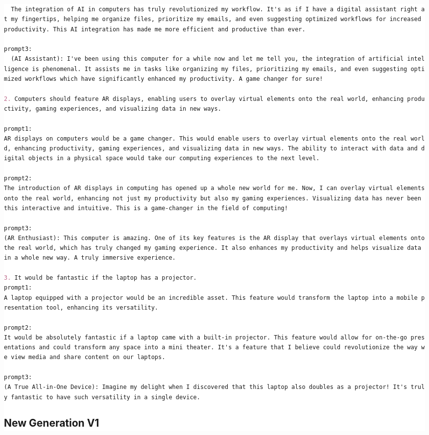 ```markdown
  The integration of AI in computers has truly revolutionized my workflow. It's as if I have a digital assistant right at my fingertips, helping me organize files, prioritize my emails, and even suggesting optimized workflows for increased productivity. This AI integration has made me more efficient and productive than ever.
  
prompt3:
  (AI Assistant): I've been using this computer for a while now and let me tell you, the integration of artificial intelligence is phenomenal. It assists me in tasks like organizing my files, prioritizing my emails, and even suggesting optimized workflows which have significantly enhanced my productivity. A game changer for sure!

2. Computers should feature AR displays, enabling users to overlay virtual elements onto the real world, enhancing productivity, gaming experiences, and visualizing data in new ways.

prompt1:
AR displays on computers would be a game changer. This would enable users to overlay virtual elements onto the real world, enhancing productivity, gaming experiences, and visualizing data in new ways. The ability to interact with data and digital objects in a physical space would take our computing experiences to the next level.

prompt2:
The introduction of AR displays in computing has opened up a whole new world for me. Now, I can overlay virtual elements onto the real world, enhancing not just my productivity but also my gaming experiences. Visualizing data has never been this interactive and intuitive. This is a game-changer in the field of computing!

prompt3:
(AR Enthusiast): This computer is amazing. One of its key features is the AR display that overlays virtual elements onto the real world, which has truly changed my gaming experience. It also enhances my productivity and helps visualize data in a whole new way. A truly immersive experience.

3. It would be fantastic if the laptop has a projector.
prompt1:
A laptop equipped with a projector would be an incredible asset. This feature would transform the laptop into a mobile presentation tool, enhancing its versatility.

prompt2:
It would be absolutely fantastic if a laptop came with a built-in projector. This feature would allow for on-the-go presentations and could transform any space into a mini theater. It's a feature that I believe could revolutionize the way we view media and share content on our laptops.

prompt3:
(A True All-in-One Device): Imagine my delight when I discovered that this laptop also doubles as a projector! It's truly fantastic to have such versatility in a single device.

```



## New Generation V1
